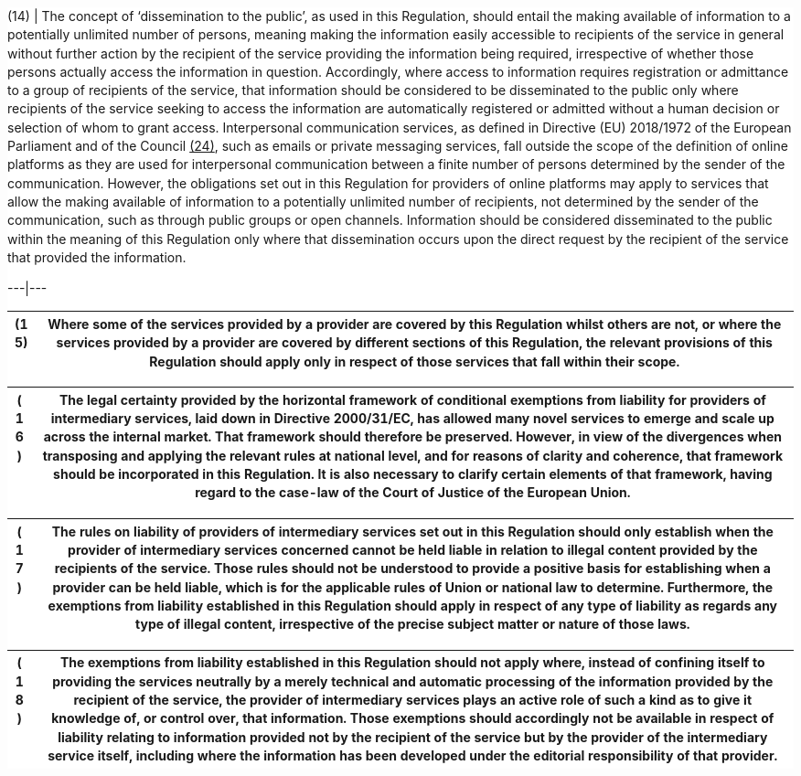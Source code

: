 (14) |  The concept of ‘dissemination to the public’, as used in this Regulation, should entail the making available of information to a potentially unlimited number of persons, meaning making the information easily accessible to recipients of the service in general without further action by the recipient of the service providing the information being required, irrespective of whether those persons actually access the information in question. Accordingly, where access to information requires registration or admittance to a group of recipients of the service, that information should be considered to be disseminated to the public only where recipients of the service seeking to access the information are automatically registered or admitted without a human decision or selection of whom to grant access. Interpersonal communication services, as defined in Directive (EU) 2018/1972 of the European Parliament and of the Council [(24)](https://eur-lex.europa.eu/legal-content/EN/TXT/?uri=CELEX%3A32022R2065&qid=1750360475409#ntr24-L_2022277EN.01000101-E0024), such as emails or private messaging services, fall outside the scope of the definition of online platforms as they are used for interpersonal communication between a finite number of persons determined by the sender of the communication. However, the obligations set out in this Regulation for providers of online platforms may apply to services that allow the making available of information to a potentially unlimited number of recipients, not determined by the sender of the communication, such as through public groups or open channels. Information should be considered disseminated to the public within the meaning of this Regulation only where that dissemination occurs upon the direct request by the recipient of the service that provided the information.

---|---

(15) |  Where some of the services provided by a provider are covered by this Regulation whilst others are not, or where the services provided by a provider are covered by different sections of this Regulation, the relevant provisions of this Regulation should apply only in respect of those services that fall within their scope.
---|---

(16) |  The legal certainty provided by the horizontal framework of conditional exemptions from liability for providers of intermediary services, laid down in Directive 2000/31/EC, has allowed many novel services to emerge and scale up across the internal market. That framework should therefore be preserved. However, in view of the divergences when transposing and applying the relevant rules at national level, and for reasons of clarity and coherence, that framework should be incorporated in this Regulation. It is also necessary to clarify certain elements of that framework, having regard to the case-law of the Court of Justice of the European Union.
---|---

(17) |  The rules on liability of providers of intermediary services set out in this Regulation should only establish when the provider of intermediary services concerned cannot be held liable in relation to illegal content provided by the recipients of the service. Those rules should not be understood to provide a positive basis for establishing when a provider can be held liable, which is for the applicable rules of Union or national law to determine. Furthermore, the exemptions from liability established in this Regulation should apply in respect of any type of liability as regards any type of illegal content, irrespective of the precise subject matter or nature of those laws.
---|---

(18) |  The exemptions from liability established in this Regulation should not apply where, instead of confining itself to providing the services neutrally by a merely technical and automatic processing of the information provided by the recipient of the service, the provider of intermediary services plays an active role of such a kind as to give it knowledge of, or control over, that information. Those exemptions should accordingly not be available in respect of liability relating to information provided not by the recipient of the service but by the provider of the intermediary service itself, including where the information has been developed under the editorial responsibility of that provider.
---|---
